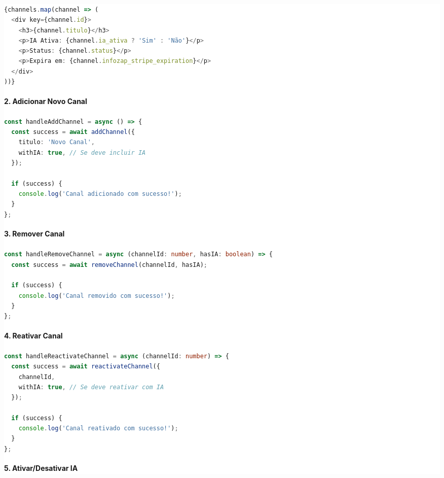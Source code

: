 ```typescript
{channels.map(channel => (
  <div key={channel.id}>
    <h3>{channel.titulo}</h3>
    <p>IA Ativa: {channel.ia_ativa ? 'Sim' : 'Não'}</p>
    <p>Status: {channel.status}</p>
    <p>Expira em: {channel.infozap_stripe_expiration}</p>
  </div>
))}
```

#### 2. Adicionar Novo Canal

```typescript
const handleAddChannel = async () => {
  const success = await addChannel({
    titulo: 'Novo Canal',
    withIA: true, // Se deve incluir IA
  });

  if (success) {
    console.log('Canal adicionado com sucesso!');
  }
};
```

#### 3. Remover Canal

```typescript
const handleRemoveChannel = async (channelId: number, hasIA: boolean) => {
  const success = await removeChannel(channelId, hasIA);

  if (success) {
    console.log('Canal removido com sucesso!');
  }
};
```

#### 4. Reativar Canal

```typescript
const handleReactivateChannel = async (channelId: number) => {
  const success = await reactivateChannel({
    channelId,
    withIA: true, // Se deve reativar com IA
  });

  if (success) {
    console.log('Canal reativado com sucesso!');
  }
};
```

#### 5. Ativar/Desativar IA
